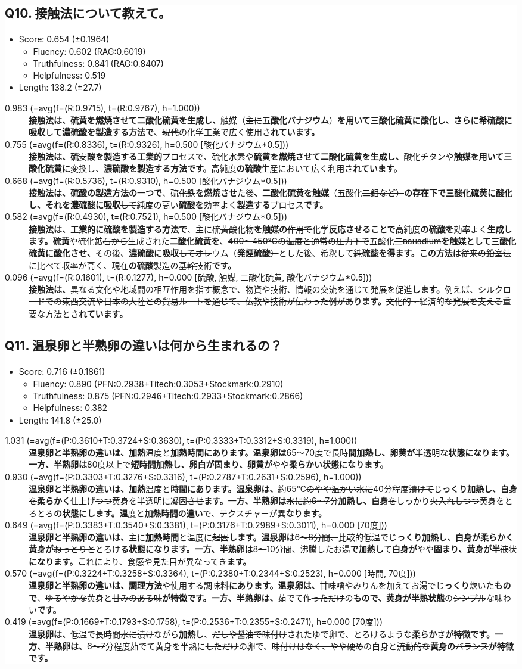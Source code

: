 </dl>

## <a name="Q10"></a>Q10. 接触法について教えて。

- Score: 0.654 (±0.1964)
  - Fluency: 0.602 (RAG:0.6019)
  - Truthfulness: 0.841 (RAG:0.8407)
  - Helpfulness: 0.519
- Length: 138.2 (±27.7)

<dl>
<dt>0.983 (=avg(f=(R:0.9715), t=(R:0.9767), h=1.000))</dt>
<dd><b>接触法は、硫黄を燃焼させて二酸化硫黄を生成し、</b>触媒（<s>主に</s>五<b>酸化バナジウム</b>）<b>を用いて三酸化硫黄に酸化し、さらに希硫酸に吸収</b>し<b>て濃硫酸を製造する方法で</b>、<s>現代</s>の化学工業で広く使用さ<b>れています。</b></dd>
<dt>0.755 (=avg(f=(R:0.8336), t=(R:0.9326), h=0.500 [酸化バナジウム*0.5]))</dt>
<dd><b>接触法は、硫</b><s>安</s><b>酸を製造する工業的</b>プロセスで、硫<s>化水素や</s><b>硫黄を燃焼させて二酸化硫黄を生成し、</b>酸化<s>チタンや</s><b>触媒を用いて三酸化硫黄に</b>変換し、<b>濃硫酸を製造する方法です。</b>高純度<b>の硫酸</b>生産において広く利用さ<b>れています。</b></dd>
<dt>0.668 (=avg(f=(R:0.5736), t=(R:0.9310), h=0.500 [酸化バナジウム*0.5]))</dt>
<dd><b>接触法は、硫酸の製造方法の一つで</b>、硫<s>化鉄</s><b>を燃焼させ</b>た後<b>、二酸化硫黄を触媒</b>（五酸化<s>二鉬など）</s><b>の存在下で三酸化硫黄に酸化し、それを濃硫酸に吸収</b><s>して</s>純度の高い<b>硫酸を</b>効率よく<b>製造する</b>プロセス<b>です。</b></dd>
<dt>0.582 (=avg(f=(R:0.4930), t=(R:0.7521), h=0.500 [酸化バナジウム*0.5]))</dt>
<dd><b>接触法は、工業的に硫酸を製造する方法で</b>、主に硫<s>黄酸</s>化物<b>を触媒の</b><s>作用で</s>化学<b>反応させることで</b>高純度<b>の硫酸を</b>効率よく<b>生成します。硫黄</b>や硫化鉱<s>石から</s>生成された<b>二酸化硫黄を</b>、<s>400〜450℃の温度と通常の圧力下で</s>五酸化<s>二ванadium</s><b>を触媒として三酸化硫黄に酸化させ、</b>その後、<b>濃硫酸に吸収</b><s>してオレ</s>ウム（<b>発煙硫酸</b><s>）</s>とした後、希釈して<s>純</s><b>硫酸を得ます。この方法は</b><s>従来の鉛室法に比べて収</s>率が高く、現在<b>の硫酸</b>製造の<s>基幹技術</s><b>です。</b></dd>
<dt>0.096 (=avg(f=(R:0.1601), t=(R:0.1277), h=0.000 [硫酸, 触媒, 二酸化硫黄, 酸化バナジウム*0.5]))</dt>
<dd><b>接触法は、</b><s>異なる文化や地域間の相互作用を指す概念で、物資や技術、情報の交流を通じて発展を促進</s><b>します。</b><s>例えば、シルクロードでの東西交流や日本の大陸との貿易ルートを通じて、仏教や技術が伝わった例があ</s><b>ります。</b><s>文化的・</s>経済的<s>な発展を支える</s>重要な方法とさ<b>れています。</b></dd>
</dl>

## <a name="Q11"></a>Q11. 温泉卵と半熟卵の違いは何から生まれるの？

- Score: 0.716 (±0.1861)
  - Fluency: 0.890 (PFN:0.2938+Titech:0.3053+Stockmark:0.2910)
  - Truthfulness: 0.875 (PFN:0.2946+Titech:0.2933+Stockmark:0.2866)
  - Helpfulness: 0.382
- Length: 141.8 (±25.0)

<dl>
<dt>1.031 (=avg(f=(P:0.3610+T:0.3724+S:0.3630), t=(P:0.3333+T:0.3312+S:0.3319), h=1.000))</dt>
<dd><b>温泉卵と半熟卵の違いは、加熱</b>温度と<b>加熱時間にあります。温泉卵は</b>65〜70度で長時<b>間加熱し、卵黄が</b>半透明な<b>状態になります。一方、半熟卵は</b>80度以上で<b>短時間加熱し、卵白が固まり、卵黄が</b>やや<b>柔らかい状態になります。</b></dd>
<dt>0.930 (=avg(f=(P:0.3303+T:0.3276+S:0.3316), t=(P:0.2787+T:0.2631+S:0.2596), h=1.000))</dt>
<dd><b>温泉卵と半熟卵の違いは、加熱</b>温度と<b>時間にあります。温泉卵は、</b>約65℃<s>のやや温かい水に</s>40分程度<s>漬けて</s>じ<b>っくり加熱し、白身</b><s>を</s><b>柔らかく</b>仕上げ<s>つつ</s>黄身を半透明に凝固<s>させ</s><b>ます。一方、半熟卵は</b><s>水に約6〜7</s>分<b>加熱し、白身</b><s>を</s>しっかり<s>火入れしつつ</s>黄身をとろとろ<b>の状態にします。温</b>度と<b>加熱時間の違い</b>で<s>、テクスチャー</s>が異<b>なります。</b></dd>
<dt>0.649 (=avg(f=(P:0.3383+T:0.3540+S:0.3381), t=(P:0.3176+T:0.2989+S:0.3011), h=0.000 [70度]))</dt>
<dd><b>温泉卵と半熟卵の違いは、</b>主に<b>加熱時間</b>と温度に<s>起因</s><b>します。温泉卵は</b>6<s>〜8分間、</s>比較的低温でじ<b>っくり加熱し、白身が柔らかく黄身が</b><s>ねっとりと</s>とろけ<b>る状態になります。一方、半熟卵は</b>8<s>〜</s>10分間、沸騰したお湯<b>で加熱し</b>て<b>白身が</b>やや<b>固まり、黄身が半</b><s>液</s>状<b>になります。こ</b>れにより、食感や見た目が異なってき<b>ます。</b></dd>
<dt>0.570 (=avg(f=(P:0.3224+T:0.3258+S:0.3364), t=(P:0.2380+T:0.2344+S:0.2523), h=0.000 [時間, 70度]))</dt>
<dd><b>温泉卵と半熟卵の違いは、調理方法</b>や<s>使用する調味料</s><b>にあります。温泉卵は、</b><s>甘味噌やみりん</s>を加え<s>て</s>お湯でじ<b>っくり</b><s>炊い</s>た<b>もので</b>、<s>ゆるやかな</s>黄身と<s>甘みのある味</s><b>が特徴です。一方、半熟卵は、</b>茹でて作<s>っただけ</s>の<b>もので、黄身が半熟状態</b>の<s>シンプル</s>な味わい<b>です。</b></dd>
<dt>0.419 (=avg(f=(P:0.1669+T:0.1793+S:0.1758), t=(P:0.2536+T:0.2355+S:0.2471), h=0.000 [70度]))</dt>
<dd><b>温泉卵は、</b>低温で長時間<s>水に漬け</s>ながら<b>加熱し</b>、<s>だしや醤油で味付け</s>されたゆで卵で、とろけるような<b>柔らか</b>さ<b>が特徴です。一方、半熟卵は、</b>6<s>〜7</s>分程度茹でて黄身を半熟に<s>しただけ</s>の卵で、<s>味付けはなく、やや硬め</s>の白身と<s>流動的な</s><b>黄身の</b><s>バランス</s><b>が特徴です。</b></dd>
</dl>

